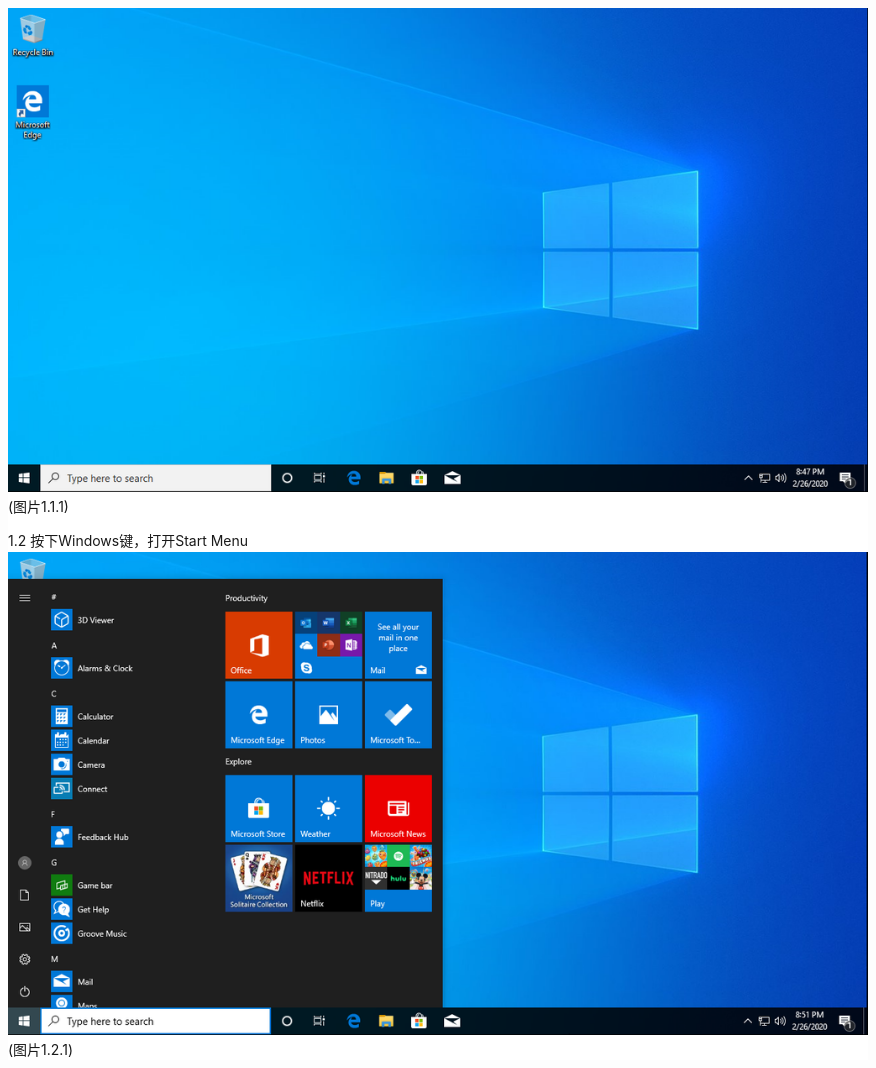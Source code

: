 ![img](https://raw.githubusercontent.com/LIDAUHaipengLiu/LIDAUHaipengLiu.github.io/master/Image/1.1.1.png "图片1.1.1")(图片1.1.1)

1.2 按下Windows键，打开Start Menu  
![img](https://raw.githubusercontent.com/LIDAUHaipengLiu/LIDAUHaipengLiu.github.io/master/Image/1.2.1.png "图片1.2.1")(图片1.2.1)

